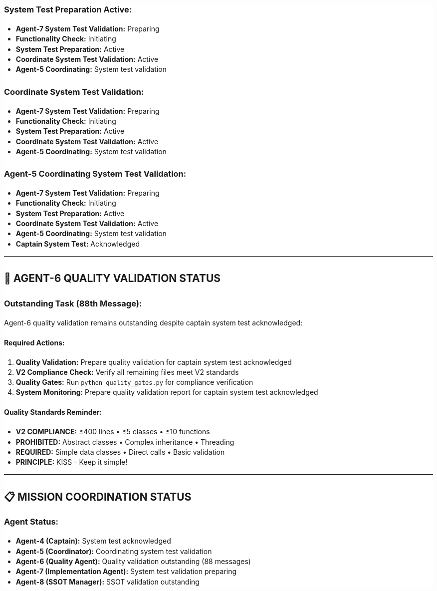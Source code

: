 ### **System Test Preparation Active:**
- **Agent-7 System Test Validation:** Preparing
- **Functionality Check:** Initiating
- **System Test Preparation:** Active
- **Coordinate System Test Validation:** Active
- **Agent-5 Coordinating:** System test validation

### **Coordinate System Test Validation:**
- **Agent-7 System Test Validation:** Preparing
- **Functionality Check:** Initiating
- **System Test Preparation:** Active
- **Coordinate System Test Validation:** Active
- **Agent-5 Coordinating:** System test validation

### **Agent-5 Coordinating System Test Validation:**
- **Agent-7 System Test Validation:** Preparing
- **Functionality Check:** Initiating
- **System Test Preparation:** Active
- **Coordinate System Test Validation:** Active
- **Agent-5 Coordinating:** System test validation
- **Captain System Test:** Acknowledged

---

## 🚨 **AGENT-6 QUALITY VALIDATION STATUS**

### **Outstanding Task (88th Message):**
Agent-6 quality validation remains outstanding despite captain system test acknowledged:

#### **Required Actions:**
1. **Quality Validation:** Prepare quality validation for captain system test acknowledged
2. **V2 Compliance Check:** Verify all remaining files meet V2 standards
3. **Quality Gates:** Run `python quality_gates.py` for compliance verification
4. **System Monitoring:** Prepare quality validation report for captain system test acknowledged

#### **Quality Standards Reminder:**
- **V2 COMPLIANCE:** ≤400 lines • ≤5 classes • ≤10 functions
- **PROHIBITED:** Abstract classes • Complex inheritance • Threading
- **REQUIRED:** Simple data classes • Direct calls • Basic validation
- **PRINCIPLE:** KISS - Keep it simple!

---

## 📋 **MISSION COORDINATION STATUS**

### **Agent Status:**
- **Agent-4 (Captain):** System test acknowledged
- **Agent-5 (Coordinator):** Coordinating system test validation
- **Agent-6 (Quality Agent):** Quality validation outstanding (88 messages)
- **Agent-7 (Implementation Agent):** System test validation preparing
- **Agent-8 (SSOT Manager):** SSOT validation outstanding
